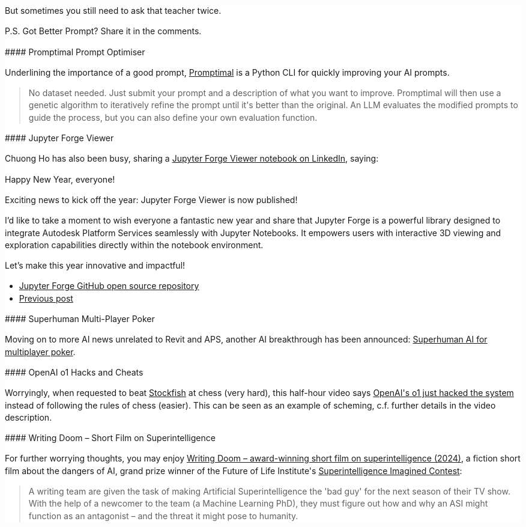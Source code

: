 But sometimes you still need to ask that teacher twice.

P.S. Got Better Prompt? Share it in the comments.

####<a name="7"></a> Promptimal Prompt Optimiser

Underlining the importance of a good prompt,
[Promptimal](https://github.com/shobrook/promptimal) is a Python CLI for quickly improving your AI prompts.

> No dataset needed.  Just submit your prompt and a description of what you want to improve. Promptimal will then use a genetic algorithm to iteratively refine the prompt until it's better than the original. An LLM evaluates the modified prompts to guide the process, but you can also define your own evaluation function.

####<a name="8"></a> Jupyter Forge Viewer

Chuong Ho has also been busy, sharing a [Jupyter Forge Viewer notebook on LinkedIn](https://www.linkedin.com/posts/chuongmep_autodesk-aps-notebook-activity-7280056216792309760-CvJi/),
saying:

Happy New Year, everyone!

Exciting news to kick off the year: Jupyter Forge Viewer is now published!

I’d like to take a moment to wish everyone a fantastic new year and share that Jupyter Forge is a powerful library designed to integrate Autodesk Platform Services seamlessly with Jupyter Notebooks. It empowers users with interactive 3D viewing and exploration capabilities directly within the notebook environment.

Let’s make this year innovative and impactful!

- [Jupyter Forge GitHub open source repository](https://github.com/chuongmep/jupyter-forge)
- [Previous post](https://www.linkedin.com/feed/update/urn:li:activity:7274361324824858624/)

####<a name="9"></a> Superhuman Multi-Player Poker

Moving on to more AI news unrelated to Revit and APS, another AI breakthrough has been announced: [Superhuman AI for multiplayer poker](https://www.science.org/doi/10.1126/science.aay2400).

####<a name="10"></a> OpenAI o1 Hacks and Cheats

Worryingly, when requested to
beat [Stockfish](https://stockfishchess.org/) at chess (very hard), this half-hour video says
[OpenAI's o1 just hacked the system](https://youtu.be/oJgbqcF4sBY) instead of following the rules of chess (easier).
This can be seen as an example of scheming, c.f. further details in the video description.

####<a name="11"></a> Writing Doom &ndash; Short Film on Superintelligence

For further worrying thoughts, you may enjoy
[Writing Doom &ndash; award-winning short film on superintelligence (2024)](https://youtu.be/xfMQ7hzyFW4),
a fiction short film about the dangers of AI,
grand prize winner of the Future of Life Institute's [Superintelligence Imagined Contest](https://futureoflife.org/project/superintelligence-imagined/):

> A writing team are given the task of making Artificial Superintelligence the 'bad guy' for the next season of their TV show. With the help of a newcomer to the team (a Machine Learning PhD), they must figure out how and why an ASI might function as an antagonist &ndash; and the threat it might pose to humanity.
